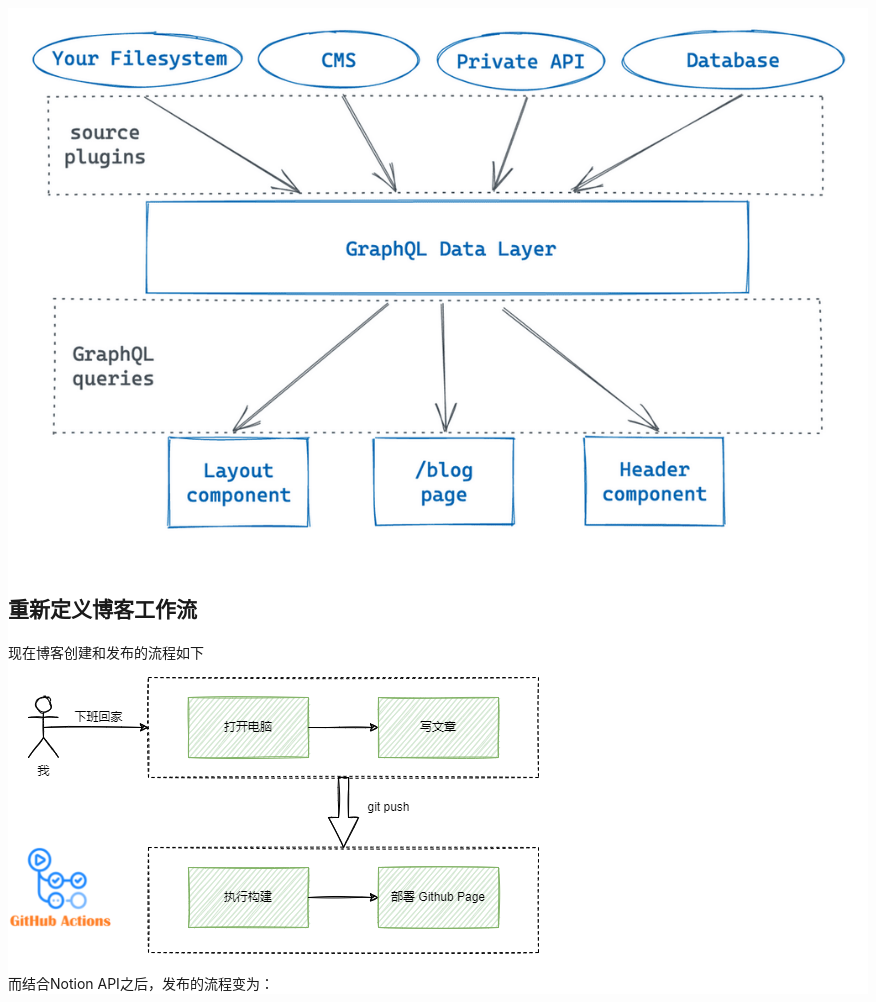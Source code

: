 ![Untitled](./images/Untitled.png)

## 重新定义博客工作流

现在博客创建和发布的流程如下

![Untitled Diagram.drawio (1).png](./images/Untitled_Diagram.drawio_(1).png)

而结合Notion API之后，发布的流程变为：
